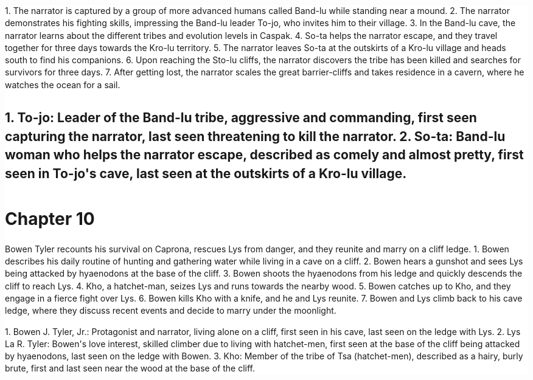 <events>
1. The narrator is captured by a group of more advanced humans called Band-lu while standing near a mound.
2. The narrator demonstrates his fighting skills, impressing the Band-lu leader To-jo, who invites him to their village.
3. In the Band-lu cave, the narrator learns about the different tribes and evolution levels in Caspak.
4. So-ta helps the narrator escape, and they travel together for three days towards the Kro-lu territory.
5. The narrator leaves So-ta at the outskirts of a Kro-lu village and heads south to find his companions.
6. Upon reaching the Sto-lu cliffs, the narrator discovers the tribe has been killed and searches for survivors for three days.
7. After getting lost, the narrator scales the great barrier-cliffs and takes residence in a cavern, where he watches the ocean for a sail.
</events>

<characters>1. To-jo: Leader of the Band-lu tribe, aggressive and commanding, first seen capturing the narrator, last seen threatening to kill the narrator.
2. So-ta: Band-lu woman who helps the narrator escape, described as comely and almost pretty, first seen in To-jo's cave, last seen at the outskirts of a Kro-lu village.</characters>
----------------
# Chapter 10
<synopsis>
Bowen Tyler recounts his survival on Caprona, rescues Lys from danger, and they reunite and marry on a cliff ledge.
</synopsis>

<events>
1. Bowen describes his daily routine of hunting and gathering water while living in a cave on a cliff.
2. Bowen hears a gunshot and sees Lys being attacked by hyaenodons at the base of the cliff.
3. Bowen shoots the hyaenodons from his ledge and quickly descends the cliff to reach Lys.
4. Kho, a hatchet-man, seizes Lys and runs towards the nearby wood.
5. Bowen catches up to Kho, and they engage in a fierce fight over Lys.
6. Bowen kills Kho with a knife, and he and Lys reunite.
7. Bowen and Lys climb back to his cave ledge, where they discuss recent events and decide to marry under the moonlight.
</events>

<characters>1. Bowen J. Tyler, Jr.: Protagonist and narrator, living alone on a cliff, first seen in his cave, last seen on the ledge with Lys.
2. Lys La R. Tyler: Bowen's love interest, skilled climber due to living with hatchet-men, first seen at the base of the cliff being attacked by hyaenodons, last seen on the ledge with Bowen.
3. Kho: Member of the tribe of Tsa (hatchet-men), described as a hairy, burly brute, first and last seen near the wood at the base of the cliff.</characters>